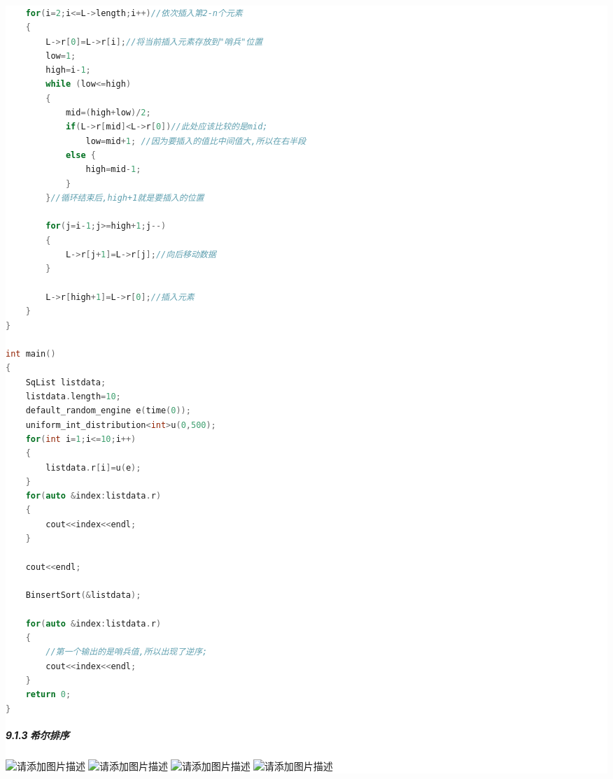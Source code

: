 ```cpp
    for(i=2;i<=L->length;i++)//依次插入第2-n个元素
    {
        L->r[0]=L->r[i];//将当前插入元素存放到"哨兵"位置
        low=1;
        high=i-1;
        while (low<=high)
        {
            mid=(high+low)/2;
            if(L->r[mid]<L->r[0])//此处应该比较的是mid;
                low=mid+1; //因为要插入的值比中间值大,所以在右半段
            else {
                high=mid-1;
            }
        }//循环结束后,high+1就是要插入的位置

        for(j=i-1;j>=high+1;j--)
        {
            L->r[j+1]=L->r[j];//向后移动数据
        }

        L->r[high+1]=L->r[0];//插入元素
    }
}

int main()
{
    SqList listdata;
    listdata.length=10;
    default_random_engine e(time(0));
    uniform_int_distribution<int>u(0,500);
    for(int i=1;i<=10;i++)
    {
        listdata.r[i]=u(e);
    }
    for(auto &index:listdata.r)
    {
        cout<<index<<endl;
    }

    cout<<endl;

    BinsertSort(&listdata);

    for(auto &index:listdata.r)
    {
        //第一个输出的是哨兵值,所以出现了逆序;
        cout<<index<<endl;
    }
    return 0;
}

``` 
##### 9.1.3 希尔排序
![请添加图片描述](https://img-blog.csdnimg.cn/3a051d774412473783e90c5eba26b095.png?x-oss-process=image/watermark,type_ZmFuZ3poZW5naGVpdGk,shadow_10,text_aHR0cHM6Ly9ibG9nLmNzZG4ubmV0L0Rlc3RpbnlfemM=,size_16,color_FFFFFF,t_70)
![请添加图片描述](https://img-blog.csdnimg.cn/f5e42be25b9a4dc99d01996c51efc59c.png?x-oss-process=image/watermark,type_ZmFuZ3poZW5naGVpdGk,shadow_10,text_aHR0cHM6Ly9ibG9nLmNzZG4ubmV0L0Rlc3RpbnlfemM=,size_16,color_FFFFFF,t_70)
![请添加图片描述](https://img-blog.csdnimg.cn/a8441d6061ee42dd8057a18070a089d9.png?x-oss-process=image/watermark,type_ZmFuZ3poZW5naGVpdGk,shadow_10,text_aHR0cHM6Ly9ibG9nLmNzZG4ubmV0L0Rlc3RpbnlfemM=,size_16,color_FFFFFF,t_70)
![请添加图片描述](https://img-blog.csdnimg.cn/5b229a63f5654eadb3c06b766a6bd250.png?x-oss-process=image/watermark,type_ZmFuZ3poZW5naGVpdGk,shadow_10,text_aHR0cHM6Ly9ibG9nLmNzZG4ubmV0L0Rlc3RpbnlfemM=,size_16,color_FFFFFF,t_70)

